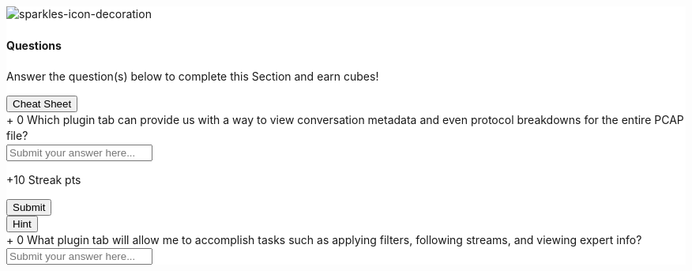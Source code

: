 <img alt="sparkles-icon-decoration" class="ml-2 w-auto sparkles-icon" height="20" src="/images/sparkles-solid.svg">
</img></div>
</div>
</div>
<div class="card" id="questionsDiv">
<div class="card-body">
<div class="row">
<div class="col-9">
<h4 class="card-title mt-0 font-size-medium">Questions</h4>
<p class="card-title-desc font-size-large font-size-15">Answer the question(s) below
                                to complete this Section and earn cubes!</p>
</div>
<div class="col-3 text-right float-right">
<button class="btn btn-light bg-color-blue-nav mt-2 w-100 d-flex align-items-center" data-target="#cheatSheetModal" data-toggle="modal">
<div><i class="fad fa-file-alt mr-2"></i></div>
<div class="text-center w-100 ml-1">Cheat Sheet</div>
</button>
</div>
</div>
<div>
<div>
<label class="module-question" for="604"><span class="badge badge-soft-dark font-size-14 mr-2">+ 0 <i class="fad fa-cube text-success"></i></span> Which plugin tab can provide us with a way to view conversation metadata and even protocol breakdowns for the entire PCAP file?
                            </label>
<div class="row">
<div class="col-lg-12 mb-4">
<input class="form-control bg-color-blue-nav" color="green" id="answer604" maxlength="191" placeholder="Submit your answer here..." type="text"/>
</div>
<div class="d-flex justify-content-end w-100 mr-3">
<p class="mb-0 mr-3 mt-1 font-size-14 font-medium text-white" id="questionStreakPointsText-604">
                                        +10 Streak pts</p>
<div class="mb-4 mr-1 d-flex align-items-center">
<button class="btn btn-primary btn-block btnAnswer" data-question-id="604" id="btnAnswer604">
<div class="submit-button-text">
<i class="fad fa-flag-checkered mr-2"></i> Submit
                                            </div>
<div class="submit-button-loader mx-4 d-none">
<i class="fa fa-circle-notch fa-spin"></i>
</div>
</button>
</div>
<div class="mb-4 mr-1">
<button class="btn btn-outline-warning btn-block" data-target="#hint604" data-toggle="modal" id="hintBtn604"><i class="fad fa-life-ring mr-2"></i> Hint
                                        </button>
</div>
</div>
</div>
<div class="custom-hr">
</div>
</div>
<div>
<label class="module-question" for="605"><span class="badge badge-soft-dark font-size-14 mr-2">+ 0 <i class="fad fa-cube text-success"></i></span> What plugin tab will allow me to accomplish tasks such as applying filters, following streams, and viewing expert info?
                            </label>
<div class="row">
<div class="col-lg-12 mb-4">
<input class="form-control bg-color-blue-nav" color="green" id="answer605" maxlength="191" placeholder="Submit your answer here..." type="text"/>